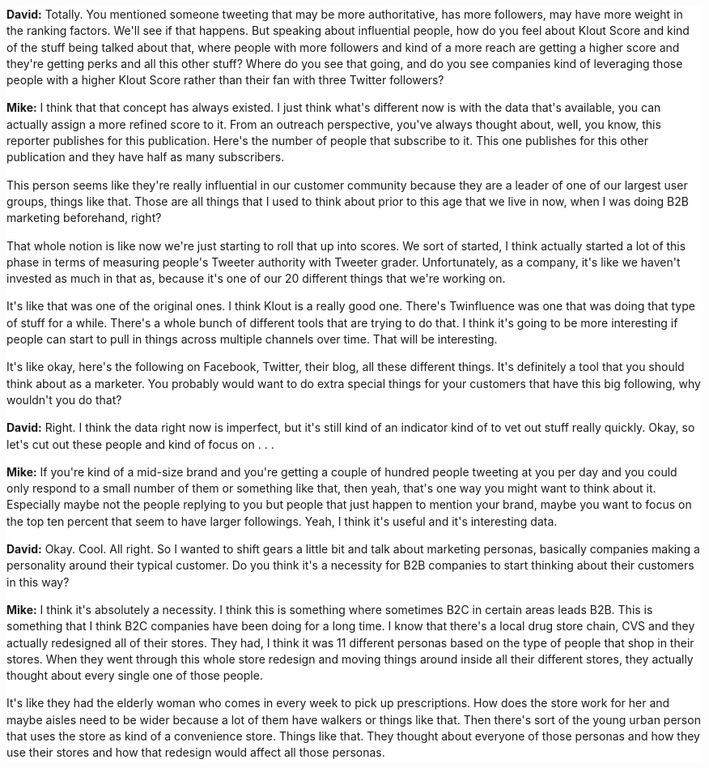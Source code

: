 **David:** Totally. You mentioned someone tweeting that may be more authoritative, has more followers, may have more weight in the ranking factors. We'll see if that happens. But speaking about influential people, how do you feel about Klout Score and kind of the stuff being talked about that, where people with more followers and kind of a more reach are getting a higher score and they're getting perks and all this other stuff? Where do you see that going, and do you see companies kind of leveraging those people with a higher Klout Score rather than their fan with three Twitter followers?

**Mike:** I think that that concept has always existed. I just think what's different now is with the data that's available, you can actually assign a more refined score to it. From an outreach perspective, you've always thought about, well, you know, this reporter publishes for this publication. Here's the number of people that subscribe to it. This one publishes for this other publication and they have half as many subscribers.

This person seems like they're really influential in our customer community because they are a leader of one of our largest user groups, things like that. Those are all things that I used to think about prior to this age that we live in now, when I was doing B2B marketing beforehand, right?

That whole notion is like now we're just starting to roll that up into scores. We sort of started, I think actually started a lot of this phase in terms of measuring people's Tweeter authority with Tweeter grader. Unfortunately, as a company, it's like we haven't invested as much in that as, because it's one of our 20 different things that we're working on.

It's like that was one of the original ones. I think Klout is a really good one. There's Twinfluence was one that was doing that type of stuff for a while. There's a whole bunch of different tools that are trying to do that. I think it's going to be more interesting if people can start to pull in things across multiple channels over time. That will be interesting.

It's like okay, here's the following on Facebook, Twitter, their blog, all these different things. It's definitely a tool that you should think about as a marketer. You probably would want to do extra special things for your customers that have this big following, why wouldn't you do that?

**David:** Right. I think the data right now is imperfect, but it's still kind of an indicator kind of to vet out stuff really quickly. Okay, so let's cut out these people and kind of focus on . . .

**Mike:** If you're kind of a mid-size brand and you're getting a couple of hundred people tweeting at you per day and you could only respond to a small number of them or something like that, then yeah, that's one way you might want to think about it. Especially maybe not the people replying to you but people that just happen to mention your brand, maybe you want to focus on the top ten percent that seem to have larger followings. Yeah, I think it's useful and it's interesting data.

**David:** Okay. Cool. All right. So I wanted to shift gears a little bit and talk about marketing personas, basically companies making a personality around their typical customer. Do you think it's a necessity for B2B companies to start thinking about their customers in this way?

**Mike:** I think it's absolutely a necessity. I think this is something where sometimes B2C in certain areas leads B2B. This is something that I think B2C companies have been doing for a long time. I know that there's a local drug store chain, CVS and they actually redesigned all of their stores. They had, I think it was 11 different personas based on the type of people that shop in their stores. When they went through this whole store redesign and moving things around inside all their different stores, they actually thought about every single one of those people.

It's like they had the elderly woman who comes in every week to pick up prescriptions. How does the store work for her and maybe aisles need to be wider because a lot of them have walkers or things like that. Then there's sort of the young urban person that uses the store as kind of a convenience store. Things like that. They thought about everyone of those personas and how they use their stores and how that redesign would affect all those personas.
